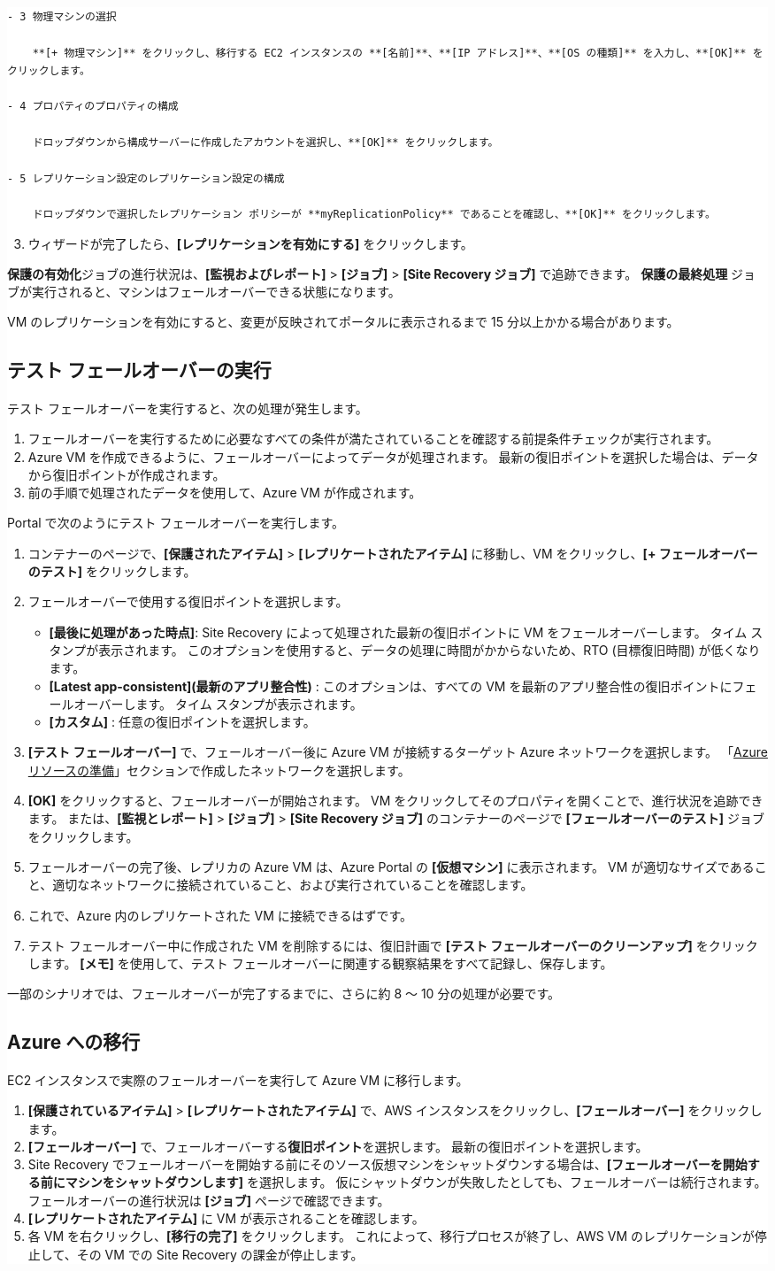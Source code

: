     - 3 物理マシンの選択
        
        **[+ 物理マシン]** をクリックし、移行する EC2 インスタンスの **[名前]**、**[IP アドレス]**、**[OS の種類]** を入力し、**[OK]** をクリックします。
        
    - 4 プロパティのプロパティの構成
        
        ドロップダウンから構成サーバーに作成したアカウントを選択し、**[OK]** をクリックします。
        
    - 5 レプリケーション設定のレプリケーション設定の構成
    
        ドロップダウンで選択したレプリケーション ポリシーが **myReplicationPolicy** であることを確認し、**[OK]** をクリックします。
        
3. ウィザードが完了したら、**[レプリケーションを有効にする]** をクリックします。
        

**保護の有効化**ジョブの進行状況は、**[監視およびレポート]** > **[ジョブ]** > **[Site Recovery ジョブ]** で追跡できます。 **保護の最終処理** ジョブが実行されると、マシンはフェールオーバーできる状態になります。        
        
VM のレプリケーションを有効にすると、変更が反映されてポータルに表示されるまで 15 分以上かかる場合があります。

## <a name="run-a-test-failover"></a>テスト フェールオーバーの実行

テスト フェールオーバーを実行すると、次の処理が発生します。

1. フェールオーバーを実行するために必要なすべての条件が満たされていることを確認する前提条件チェックが実行されます。
2. Azure VM を作成できるように、フェールオーバーによってデータが処理されます。 最新の復旧ポイントを選択した場合は、データから復旧ポイントが作成されます。
3. 前の手順で処理されたデータを使用して、Azure VM が作成されます。

Portal で次のようにテスト フェールオーバーを実行します。

1. コンテナーのページで、**[保護されたアイテム]** > **[レプリケートされたアイテム]** に移動し、VM をクリックし、**[+ フェールオーバーのテスト]** をクリックします。

2. フェールオーバーで使用する復旧ポイントを選択します。
    - **[最後に処理があった時点]**: Site Recovery によって処理された最新の復旧ポイントに VM をフェールオーバーします。 タイム スタンプが表示されます。 このオプションを使用すると、データの処理に時間がかからないため、RTO (目標復旧時間) が低くなります。
    - **[Latest app-consistent]\(最新のアプリ整合性\)** : このオプションは、すべての VM を最新のアプリ整合性の復旧ポイントにフェールオーバーします。 タイム スタンプが表示されます。
    - **[カスタム]** : 任意の復旧ポイントを選択します。
3. **[テスト フェールオーバー]** で、フェールオーバー後に Azure VM が接続するターゲット Azure ネットワークを選択します。 「[Azure リソースの準備](#prepare-azure-resources)」セクションで作成したネットワークを選択します。
4. **[OK]** をクリックすると、フェールオーバーが開始されます。 VM をクリックしてそのプロパティを開くことで、進行状況を追跡できます。 または、**[監視とレポート]** > **[ジョブ]** >
   **[Site Recovery ジョブ]** のコンテナーのページで **[フェールオーバーのテスト]** ジョブをクリックします。
5. フェールオーバーの完了後、レプリカの Azure VM は、Azure Portal の **[仮想マシン]** に表示されます。 VM が適切なサイズであること、適切なネットワークに接続されていること、および実行されていることを確認します。
6. これで、Azure 内のレプリケートされた VM に接続できるはずです。
7. テスト フェールオーバー中に作成された VM を削除するには、復旧計画で **[テスト フェールオーバーのクリーンアップ]** をクリックします。 **[メモ]** を使用して、テスト フェールオーバーに関連する観察結果をすべて記録し、保存します。

一部のシナリオでは、フェールオーバーが完了するまでに、さらに約 8 ～ 10 分の処理が必要です。 


## <a name="migrate-to-azure"></a>Azure への移行

EC2 インスタンスで実際のフェールオーバーを実行して Azure VM に移行します。 

1. **[保護されているアイテム]** > **[レプリケートされたアイテム]** で、AWS インスタンスをクリックし、**[フェールオーバー]** をクリックします。
2. **[フェールオーバー]** で、フェールオーバーする**復旧ポイント**を選択します。 最新の復旧ポイントを選択します。
3. Site Recovery でフェールオーバーを開始する前にそのソース仮想マシンをシャットダウンする場合は、**[フェールオーバーを開始する前にマシンをシャットダウンします]** を選択します。 仮にシャットダウンが失敗したとしても、フェールオーバーは続行されます。 フェールオーバーの進行状況は **[ジョブ]** ページで確認できます。
4. **[レプリケートされたアイテム]** に VM が表示されることを確認します。 
5. 各 VM を右クリックし、**[移行の完了]** をクリックします。 これによって、移行プロセスが終了し、AWS VM のレプリケーションが停止して、その VM での Site Recovery の課金が停止します。
